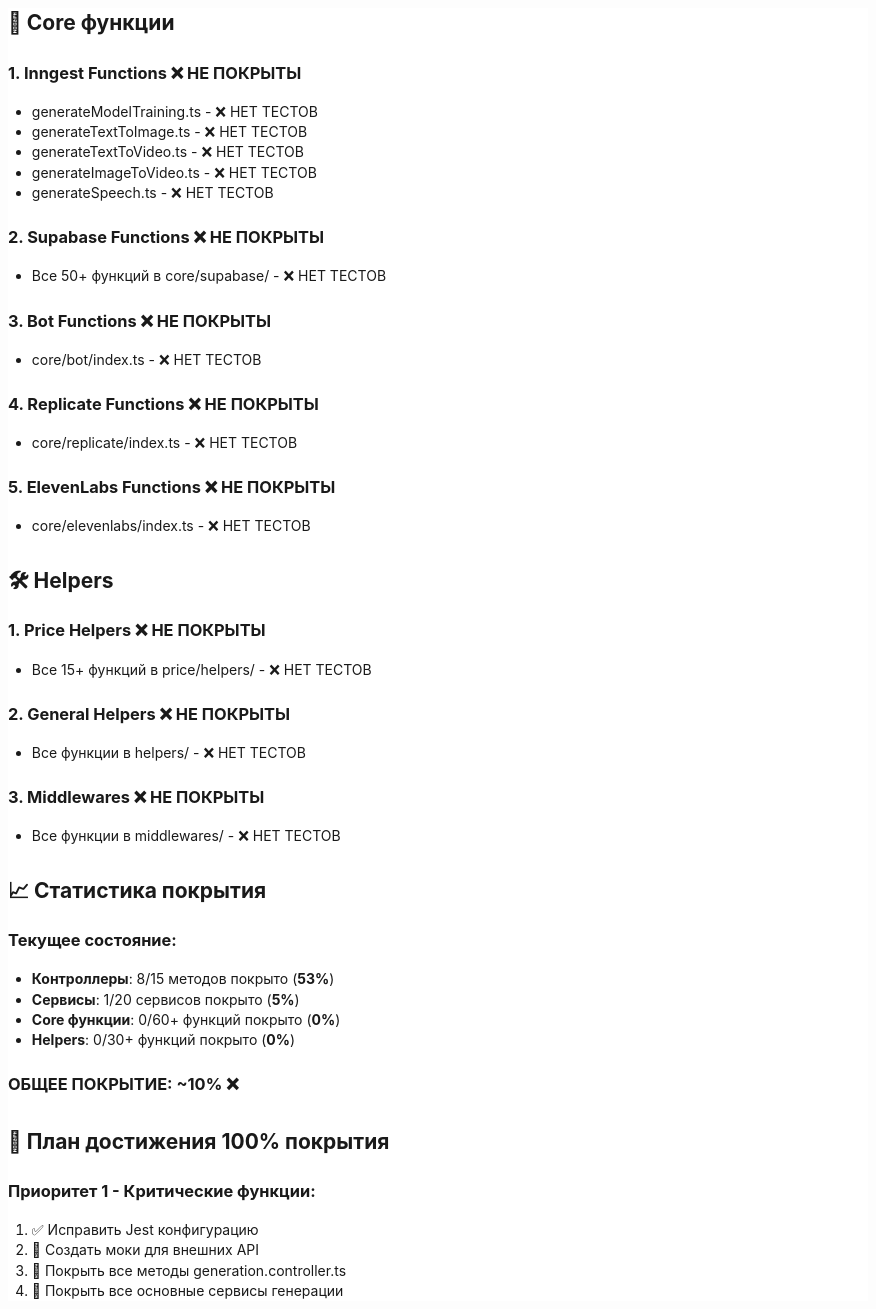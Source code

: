 ## 🧠 Core функции

### 1. Inngest Functions ❌ **НЕ ПОКРЫТЫ**
- generateModelTraining.ts - ❌ НЕТ ТЕСТОВ
- generateTextToImage.ts - ❌ НЕТ ТЕСТОВ
- generateTextToVideo.ts - ❌ НЕТ ТЕСТОВ
- generateImageToVideo.ts - ❌ НЕТ ТЕСТОВ
- generateSpeech.ts - ❌ НЕТ ТЕСТОВ

### 2. Supabase Functions ❌ **НЕ ПОКРЫТЫ**
- Все 50+ функций в core/supabase/ - ❌ НЕТ ТЕСТОВ

### 3. Bot Functions ❌ **НЕ ПОКРЫТЫ**
- core/bot/index.ts - ❌ НЕТ ТЕСТОВ

### 4. Replicate Functions ❌ **НЕ ПОКРЫТЫ**
- core/replicate/index.ts - ❌ НЕТ ТЕСТОВ

### 5. ElevenLabs Functions ❌ **НЕ ПОКРЫТЫ**
- core/elevenlabs/index.ts - ❌ НЕТ ТЕСТОВ

## 🛠️ Helpers

### 1. Price Helpers ❌ **НЕ ПОКРЫТЫ**
- Все 15+ функций в price/helpers/ - ❌ НЕТ ТЕСТОВ

### 2. General Helpers ❌ **НЕ ПОКРЫТЫ**
- Все функции в helpers/ - ❌ НЕТ ТЕСТОВ

### 3. Middlewares ❌ **НЕ ПОКРЫТЫ**
- Все функции в middlewares/ - ❌ НЕТ ТЕСТОВ

## 📈 Статистика покрытия

### Текущее состояние:
- **Контроллеры**: 8/15 методов покрыто (**53%**)
- **Сервисы**: 1/20 сервисов покрыто (**5%**)
- **Core функции**: 0/60+ функций покрыто (**0%**)
- **Helpers**: 0/30+ функций покрыто (**0%**)

### **ОБЩЕЕ ПОКРЫТИЕ: ~10%** ❌

## 🎯 План достижения 100% покрытия

### Приоритет 1 - Критические функции:
1. ✅ Исправить Jest конфигурацию
2. 🔄 Создать моки для внешних API
3. 📝 Покрыть все методы generation.controller.ts
4. 📝 Покрыть все основные сервисы генерации
